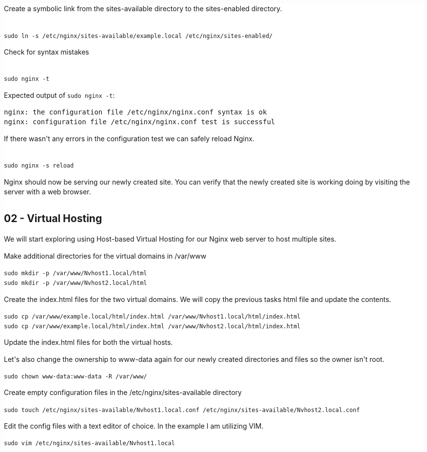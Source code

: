 Create a symbolic link from the sites-available directory to the sites-enabled directory.
<pre><code class="language-bash">
sudo ln -s /etc/nginx/sites-available/example.local /etc/nginx/sites-enabled/
</code></pre>

Check for syntax mistakes
<pre><code class="language-bash">
sudo nginx -t
</code></pre>

Expected output of `sudo nginx -t`:
<pre>
nginx: the configuration file /etc/nginx/nginx.conf syntax is ok
nginx: configuration file /etc/nginx/nginx.conf test is successful
</pre>

If there wasn't any errors in the configuration test we can safely reload Nginx.
<pre><code class="language-bash">
sudo nginx -s reload
</code></pre>

Nginx should now be serving our newly created site. You can verify that the newly created site is working doing by visiting the server with a web browser.

## 02 - Virtual Hosting
We will start exploring using Host-based Virtual Hosting for our Nginx web server to host multiple sites.

Make additional directories for the virtual domains in /var/www
```
sudo mkdir -p /var/www/Nvhost1.local/html
sudo mkdir -p /var/www/Nvhost2.local/html
```

Create the index.html files for the two virtual domains. We will copy the previous tasks html file and update the contents.
```
sudo cp /var/www/example.local/html/index.html /var/www/Nvhost1.local/html/index.html
sudo cp /var/www/example.local/html/index.html /var/www/Nvhost2.local/html/index.html
```

Update the index.html files for both the virtual hosts.

Let's also change the ownership to www-data again for our newly created directories and files so the owner isn't root.
```
sudo chown www-data:www-data -R /var/www/
```

Create empty configuration files in the /etc/nginx/sites-available directory
```
sudo touch /etc/nginx/sites-available/Nvhost1.local.conf /etc/nginx/sites-available/Nvhost2.local.conf
```

Edit the config files with a text editor of choice. In the example I am utilizing VIM.
```
sudo vim /etc/nginx/sites-available/Nvhost1.local
```
